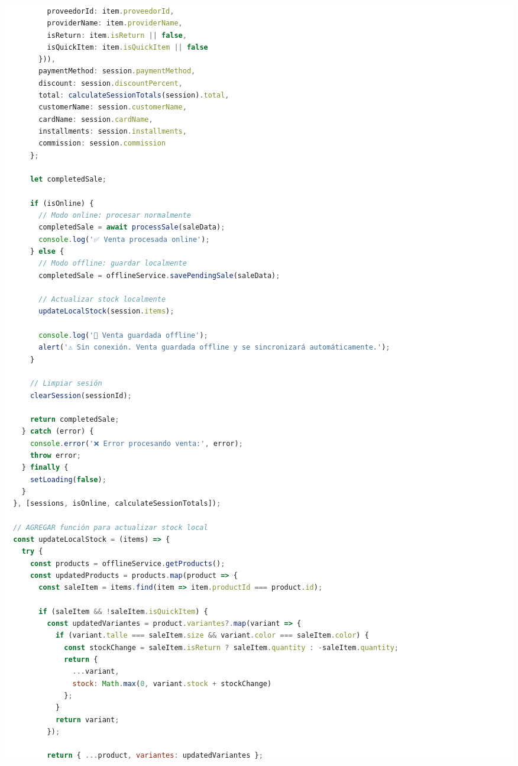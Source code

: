 ```javascript
          proveedorId: item.proveedorId,
          providerName: item.providerName,
          isReturn: item.isReturn || false,
          isQuickItem: item.isQuickItem || false
        })),
        paymentMethod: session.paymentMethod,
        discount: session.discountPercent,
        total: calculateSessionTotals(session).total,
        customerName: session.customerName,
        cardName: session.cardName,
        installments: session.installments,
        commission: session.commission
      };

      let completedSale;

      if (isOnline) {
        // Modo online: procesar normalmente
        completedSale = await processSale(saleData);
        console.log('✅ Venta procesada online');
      } else {
        // Modo offline: guardar localmente
        completedSale = offlineService.savePendingSale(saleData);
        
        // Actualizar stock localmente
        updateLocalStock(session.items);
        
        console.log('💾 Venta guardada offline');
        alert('⚠️ Sin conexión. Venta guardada offline y se sincronizará automáticamente.');
      }

      // Limpiar sesión
      clearSession(sessionId);
      
      return completedSale;
    } catch (error) {
      console.error('❌ Error procesando venta:', error);
      throw error;
    } finally {
      setLoading(false);
    }
  }, [sessions, isOnline, calculateSessionTotals]);

  // AGREGAR función para actualizar stock local
  const updateLocalStock = (items) => {
    try {
      const products = offlineService.getProducts();
      const updatedProducts = products.map(product => {
        const saleItem = items.find(item => item.productId === product.id);
        
        if (saleItem && !saleItem.isQuickItem) {
          const updatedVariantes = product.variantes?.map(variant => {
            if (variant.talle === saleItem.size && variant.color === saleItem.color) {
              const stockChange = saleItem.isReturn ? saleItem.quantity : -saleItem.quantity;
              return {
                ...variant,
                stock: Math.max(0, variant.stock + stockChange)
              };
            }
            return variant;
          });
          
          return { ...product, variantes: updatedVariantes };
```
